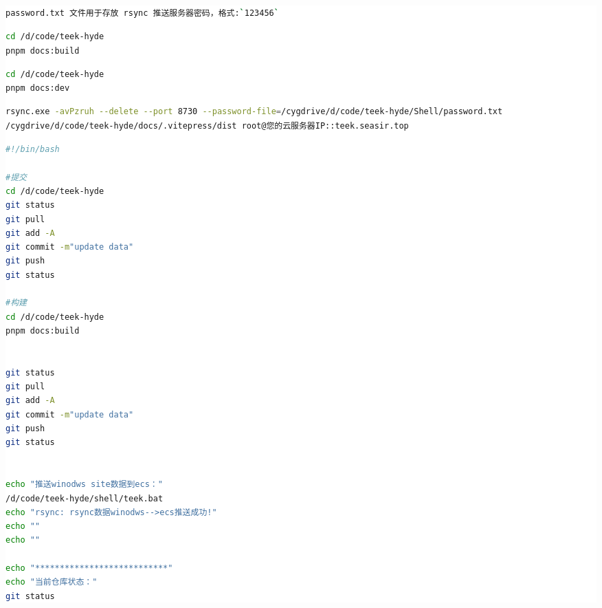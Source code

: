 ```bash [password]
password.txt 文件用于存放 rsync 推送服务器密码，格式:`123456`
```

```bash [teek-run-build]
cd /d/code/teek-hyde
pnpm docs:build
```

```bash [teek-run-dev]
cd /d/code/teek-hyde
pnpm docs:dev
```

```bash [teek.bat]
rsync.exe -avPzruh --delete --port 8730 --password-file=/cygdrive/d/code/teek-hyde/Shell/password.txt
/cygdrive/d/code/teek-hyde/docs/.vitepress/dist root@您的云服务器IP::teek.seasir.top

```

```bash [teek.sh]
#!/bin/bash

#提交
cd /d/code/teek-hyde
git status
git pull
git add -A
git commit -m"update data"
git push
git status

#构建
cd /d/code/teek-hyde
pnpm docs:build


git status
git pull
git add -A
git commit -m"update data"
git push
git status


echo "推送winodws site数据到ecs："
/d/code/teek-hyde/shell/teek.bat
echo "rsync: rsync数据winodws-->ecs推送成功!"
echo ""
echo ""

echo "***************************"
echo "当前仓库状态："
git status
```
